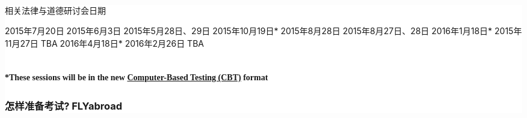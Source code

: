 相关法律与道德研讨会日期

</th>

</tr>

</thead>

<tbody>

<tr class="even">

<td style="height: 25px;"> 2015年7月20日 </td>

<td style="height: 25px;">2015年6月3日</td>

<td style="height: 25px;">2015年5月28日、29日</td>

</tr>

<tr>

<td style="height: 25px;">2015年10月19日*</td>

<td style="height: 25px;">2015年8月28日</td>

<td style="height: 25px;">2015年8月27日、28日</td>

</tr>

<tr class="even">

<td style="height: 25px;">2016年1月18日*</td>

<td style="height: 25px;">2015年11月27日</td>

<td style="height: 25px;">TBA</td>

</tr>

<tr>

<td style="height: 25px;">2016年4月18日*</td>

<td style="height: 25px;">2016年2月26日</td>

<td style="height: 25px;">TBA</td>

</tr>

</tbody>

</table>

## <span style="font-size: 14px;"><span style="font-family: times new roman,times,serif;">*These sessions will be in the new [Computer-Based Testing (CBT)](https://www.apeg.bc.ca/Become-a-Member/Professional-Practice-Examination/Transition-to-Computer-Based-Testing-(CBT)) format</span></span>  

### 怎样准备考试? FLYabroad
